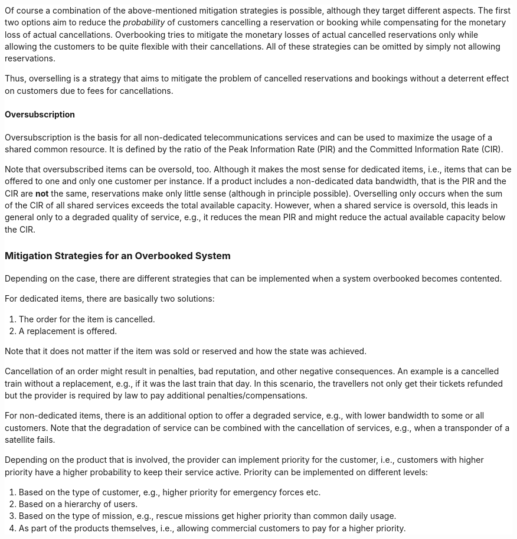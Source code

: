 Of course a combination of the above-mentioned mitigation strategies is possible, although they target different aspects.
The first two options aim to reduce the *probability* of customers cancelling a reservation or booking while compensating for the monetary loss of actual cancellations.
Overbooking tries to mitigate the monetary losses of actual cancelled reservations only while allowing the customers to be quite flexible with their cancellations.
All of these strategies can be omitted by simply not allowing reservations.

Thus, overselling is a strategy that aims to mitigate the problem of cancelled reservations and bookings without a deterrent effect on customers due to fees for cancellations.

#### Oversubscription

Oversubscription is the basis for all non-dedicated telecommunications services and can be used to maximize the usage of a shared common resource.
It is defined by the ratio of the Peak Information Rate (PIR) and the Committed Information Rate (CIR).

Note that oversubscribed items can be oversold, too.
Although it makes the most sense for dedicated items, i.e., items that can be offered to one and only one customer per instance.
If a product includes a non-dedicated data bandwidth, that is the PIR and the CIR are **not** the same, reservations make only little sense (although in principle possible).
Overselling only occurs when the sum of the CIR of all shared services exceeds the total available capacity.
However, when a shared service is oversold, this leads in general only to a degraded quality of service, e.g., it reduces the mean PIR and might reduce the actual available capacity below the CIR.

### Mitigation Strategies for an Overbooked System

Depending on the case, there are different strategies that can be implemented when a system overbooked becomes contented.

For dedicated items, there are basically two solutions:

1. The order for the item is cancelled.
2. A replacement is offered.

Note that it does not matter if the item was sold or reserved and how the state was achieved.

Cancellation of an order might result in penalties, bad reputation, and other negative consequences.
An example is a cancelled train without a replacement, e.g., if it was the last train that day.
In this scenario, the travellers not only get their tickets refunded but the provider is required by law to pay additional penalties/compensations.

For non-dedicated items, there is an additional option to offer a degraded service, e.g., with lower bandwidth to some or all customers.
Note that the degradation of service can be combined with the cancellation of services, e.g., when a transponder of a satellite fails.

Depending on the product that is involved, the provider can implement priority for the customer, i.e., customers with higher priority have a higher probability to keep their service active.
Priority can be implemented on different levels:

1. Based on the type of customer, e.g., higher priority for emergency forces etc.
2. Based on a hierarchy of users.
3. Based on the type of mission, e.g., rescue missions get higher priority than common daily usage.
4. As part of the products themselves, i.e., allowing commercial customers to pay for a higher priority.
